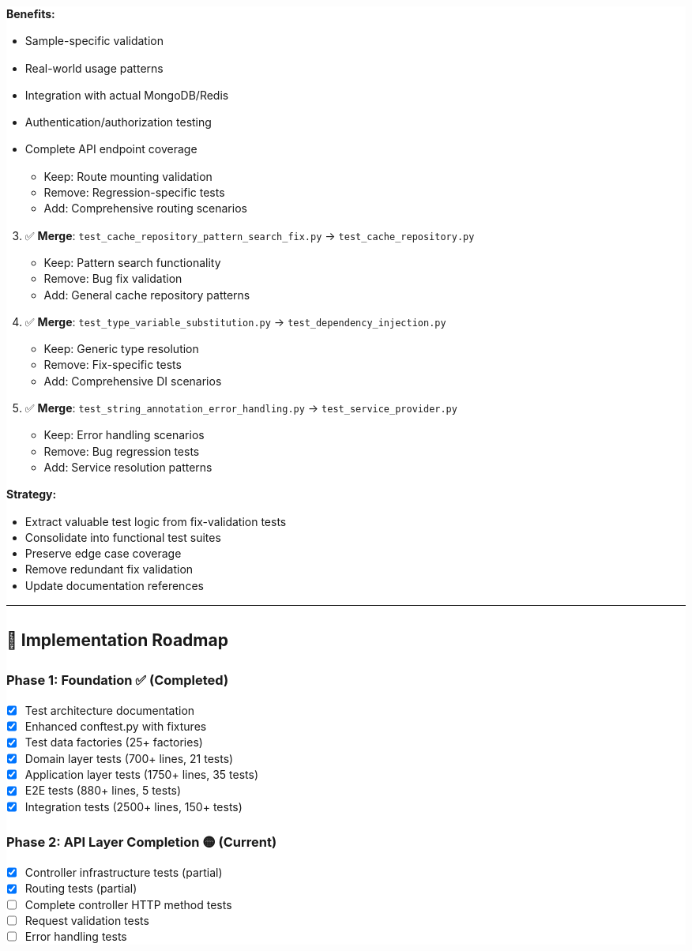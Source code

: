 **Benefits:**

- Sample-specific validation
- Real-world usage patterns
- Integration with actual MongoDB/Redis
- Authentication/authorization testing
- Complete API endpoint coverage

  - Keep: Route mounting validation
  - Remove: Regression-specific tests
  - Add: Comprehensive routing scenarios

3. ✅ **Merge**: `test_cache_repository_pattern_search_fix.py` → `test_cache_repository.py`

   - Keep: Pattern search functionality
   - Remove: Bug fix validation
   - Add: General cache repository patterns

4. ✅ **Merge**: `test_type_variable_substitution.py` → `test_dependency_injection.py`

   - Keep: Generic type resolution
   - Remove: Fix-specific tests
   - Add: Comprehensive DI scenarios

5. ✅ **Merge**: `test_string_annotation_error_handling.py` → `test_service_provider.py`
   - Keep: Error handling scenarios
   - Remove: Bug regression tests
   - Add: Service resolution patterns

**Strategy:**

- Extract valuable test logic from fix-validation tests
- Consolidate into functional test suites
- Preserve edge case coverage
- Remove redundant fix validation
- Update documentation references

---

## 🎯 Implementation Roadmap

### Phase 1: Foundation ✅ (Completed)

- [x] Test architecture documentation
- [x] Enhanced conftest.py with fixtures
- [x] Test data factories (25+ factories)
- [x] Domain layer tests (700+ lines, 21 tests)
- [x] Application layer tests (1750+ lines, 35 tests)
- [x] E2E tests (880+ lines, 5 tests)
- [x] Integration tests (2500+ lines, 150+ tests)

### Phase 2: API Layer Completion 🟡 (Current)

- [x] Controller infrastructure tests (partial)
- [x] Routing tests (partial)
- [ ] Complete controller HTTP method tests
- [ ] Request validation tests
- [ ] Error handling tests
